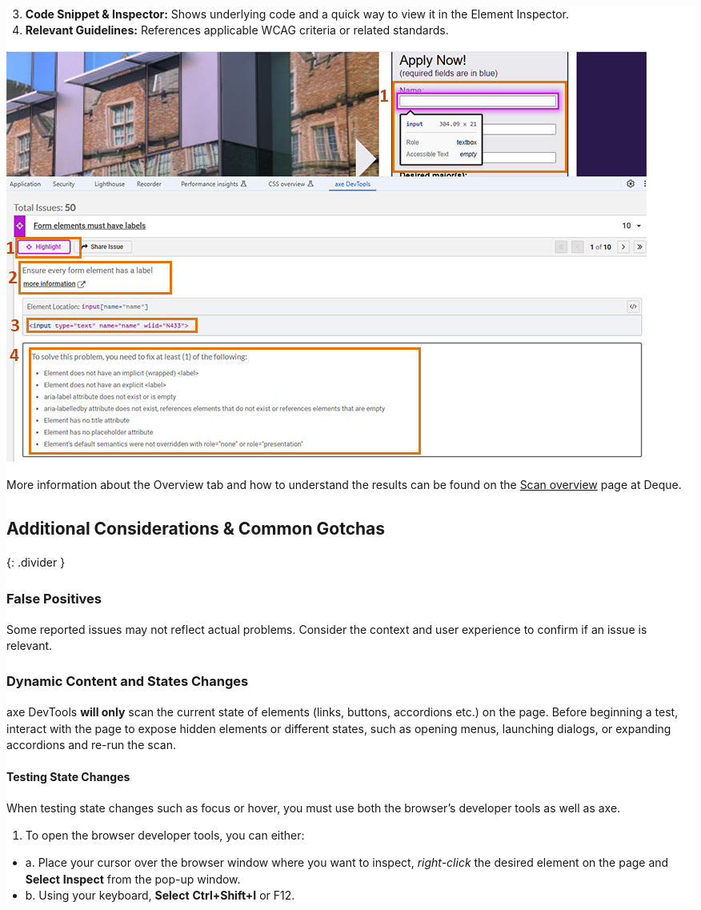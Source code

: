 3. **Code Snippet & Inspector:** Shows underlying code and a quick way to view it in the Element Inspector.
4. **Relevant Guidelines:** References applicable WCAG criteria or related standards.
<example>
  <img src="/assets/images/testing-tools/axe-scan-results.jpg" alt="Axe DevTools results panel showing identified issues after a scan">
</example>

More information about the Overview tab and how to understand the results can be found on the [Scan overview](https://docs.deque.com/monitor/8.0/en/scan-overview) page at Deque.

## Additional Considerations & Common Gotchas
{: .divider }

### False Positives
Some reported issues may not reflect actual problems. Consider the context and user experience to confirm if an issue is relevant.

### Dynamic Content and States Changes
axe DevTools **will only** scan the current state of elements (links, buttons, accordions etc.) on the page.  Before beginning a test, interact with the page to expose hidden elements or different states, such as opening menus, launching dialogs, or expanding accordions and re-run the scan.

#### Testing State Changes
When testing state changes such as focus or hover, you must use both the browser’s developer tools as well as axe.
1. To open the browser developer tools, you can either:
  - a. Place your cursor over the browser window where you want to inspect, *right-click* the desired element on the page and **Select**
  **Inspect** from the pop-up window.
  - b. Using your keyboard, **Select** **Ctrl+Shift+I** or F12.
